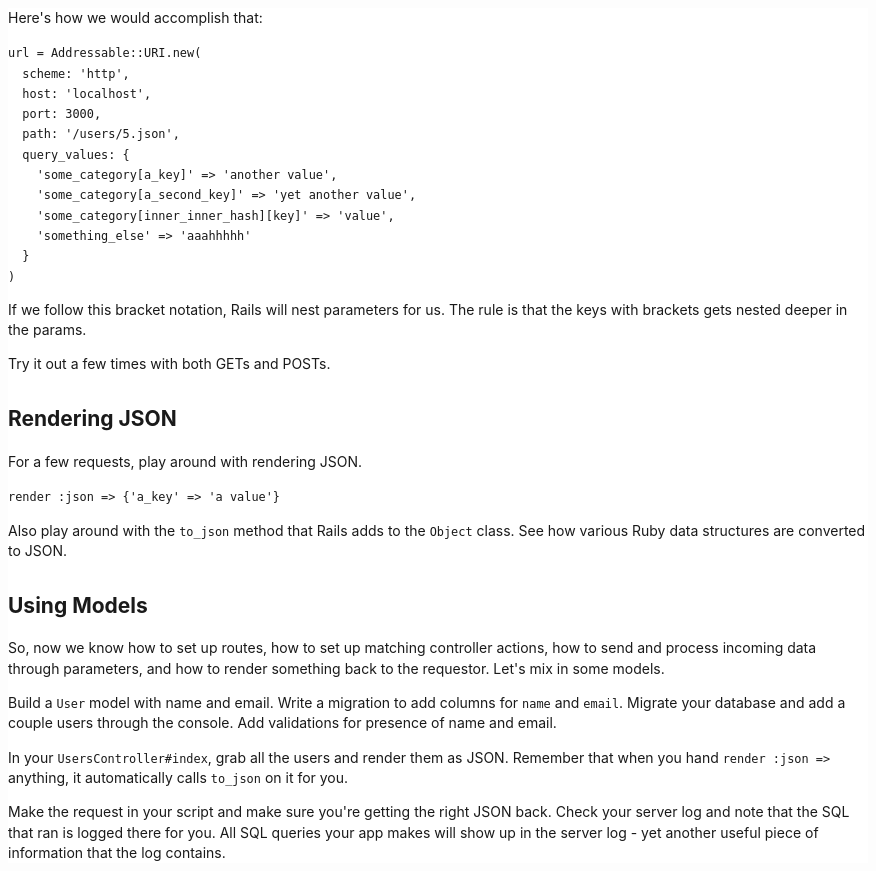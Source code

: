 Here's how we would accomplish that:

```
url = Addressable::URI.new(
  scheme: 'http',
  host: 'localhost',
  port: 3000,
  path: '/users/5.json',
  query_values: {
    'some_category[a_key]' => 'another value',
    'some_category[a_second_key]' => 'yet another value',
    'some_category[inner_inner_hash][key]' => 'value',
    'something_else' => 'aaahhhhh'
  }
)
```

If we follow this bracket notation, Rails will nest parameters for
us. The rule is that the keys with brackets gets nested deeper in the
params.

Try it out a few times with both GETs and POSTs.

## Rendering JSON

For a few requests, play around with rendering JSON.

```
render :json => {'a_key' => 'a value'}
```

Also play around with the `to_json` method that Rails adds to the
`Object` class. See how various Ruby data structures are converted to
JSON.

## Using Models

So, now we know how to set up routes, how to set up matching
controller actions, how to send and process incoming data through
parameters, and how to render something back to the requestor. Let's
mix in some models.

Build a `User` model with name and email. Write a migration to add
columns for `name` and `email`. Migrate your database and add a couple
users through the console. Add validations for presence of name and
email.

In your `UsersController#index`, grab all the users and render them as
JSON. Remember that when you hand `render :json =>` anything, it
automatically calls `to_json` on it for you.

Make the request in your script and make sure you're getting the right
JSON back. Check your server log and note that the SQL that ran is
logged there for you. All SQL queries your app makes will show up in
the server log - yet another useful piece of information that the log
contains.


[rails-codes]: http://guides.rubyonrails.org/layouts_and_rendering.html#the-status-option
[strong-params-example]: https://github.com/appacademy/rails-curriculum/blob/master/w4d2/basic-controllers.md#drying-out-strong-parameters